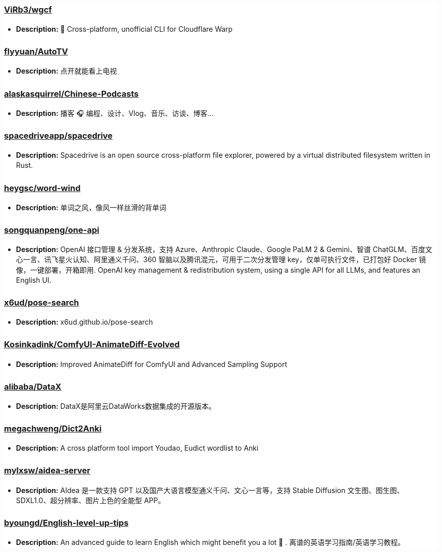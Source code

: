 ### [ViRb3/wgcf](https://github.com/ViRb3/wgcf)
- **Description:** 🚤 Cross-platform, unofficial CLI for Cloudflare Warp

### [flyyuan/AutoTV](https://github.com/flyyuan/AutoTV)
- **Description:** 点开就能看上电视

### [alaskasquirrel/Chinese-Podcasts](https://github.com/alaskasquirrel/Chinese-Podcasts)
- **Description:** 播客 🎧 编程、设计、Vlog、音乐、访谈、博客...

### [spacedriveapp/spacedrive](https://github.com/spacedriveapp/spacedrive)
- **Description:** Spacedrive is an open source cross-platform file explorer, powered by a virtual distributed filesystem written in Rust.

### [heygsc/word-wind](https://github.com/heygsc/word-wind)
- **Description:** 单词之风，像风一样丝滑的背单词

### [songquanpeng/one-api](https://github.com/songquanpeng/one-api)
- **Description:** OpenAI 接口管理 & 分发系统，支持 Azure、Anthropic Claude、Google PaLM 2 & Gemini、智谱 ChatGLM、百度文心一言、讯飞星火认知、阿里通义千问、360 智脑以及腾讯混元，可用于二次分发管理 key，仅单可执行文件，已打包好 Docker 镜像，一键部署，开箱即用. OpenAI key management & redistribution system, using a single API for all LLMs, and features an English UI.

### [x6ud/pose-search](https://github.com/x6ud/pose-search)
- **Description:** x6ud.github.io/pose-search

### [Kosinkadink/ComfyUI-AnimateDiff-Evolved](https://github.com/Kosinkadink/ComfyUI-AnimateDiff-Evolved)
- **Description:** Improved AnimateDiff for ComfyUI and Advanced Sampling Support

### [alibaba/DataX](https://github.com/alibaba/DataX)
- **Description:** DataX是阿里云DataWorks数据集成的开源版本。

### [megachweng/Dict2Anki](https://github.com/megachweng/Dict2Anki)
- **Description:** A cross platform tool import Youdao, Eudict wordlist to Anki 

### [mylxsw/aidea-server](https://github.com/mylxsw/aidea-server)
- **Description:** AIdea 是一款支持 GPT  以及国产大语言模型通义千问、文心一言等，支持 Stable Diffusion 文生图、图生图、 SDXL1.0、超分辨率、图片上色的全能型 APP。

### [byoungd/English-level-up-tips](https://github.com/byoungd/English-level-up-tips)
- **Description:** An advanced guide to learn English which might benefit you a lot 🎉 .  离谱的英语学习指南/英语学习教程。
